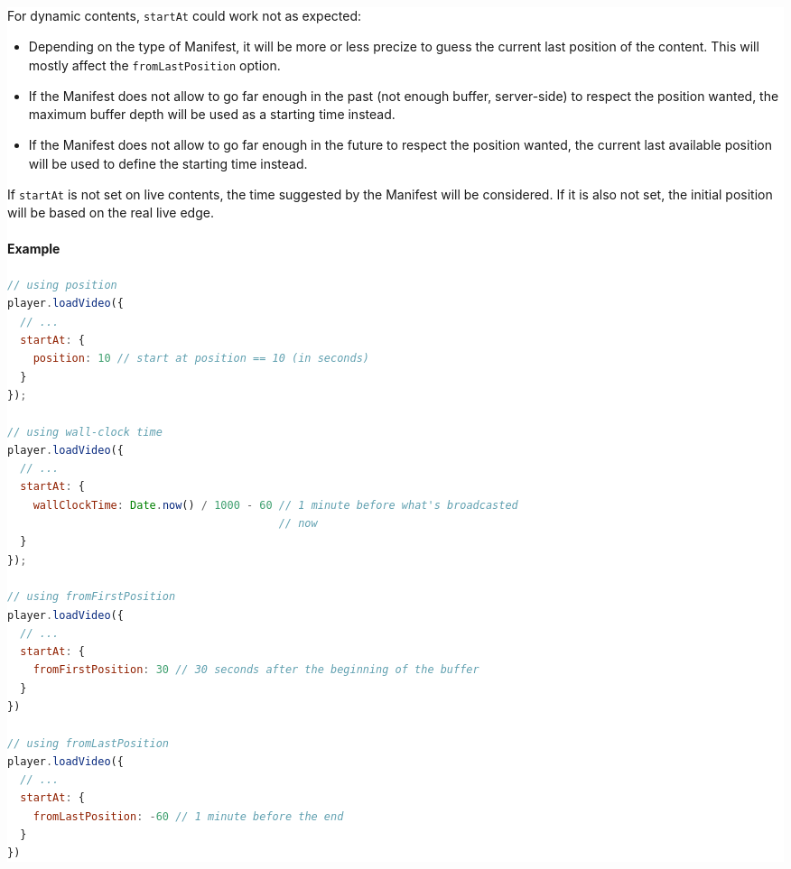 For dynamic contents, ``startAt`` could work not as expected:

  - Depending on the type of Manifest, it will be more or less precize to guess
    the current last position of the content. This will mostly affect the
    ``fromLastPosition`` option.

  - If the Manifest does not allow to go far enough in the past (not enough
    buffer, server-side) to respect the position wanted, the maximum buffer
    depth will be used as a starting time instead.

  - If the Manifest does not allow to go far enough in the future to respect the
    position wanted, the current last available position will be used to define
    the starting time instead.


If ``startAt`` is not set on live contents, the time suggested by the Manifest
will be considered. If it is also not set, the initial position will be based on
the real live edge.

#### Example
```js
// using position
player.loadVideo({
  // ...
  startAt: {
    position: 10 // start at position == 10 (in seconds)
  }
});

// using wall-clock time
player.loadVideo({
  // ...
  startAt: {
    wallClockTime: Date.now() / 1000 - 60 // 1 minute before what's broadcasted
                                          // now
  }
});

// using fromFirstPosition
player.loadVideo({
  // ...
  startAt: {
    fromFirstPosition: 30 // 30 seconds after the beginning of the buffer
  }
})

// using fromLastPosition
player.loadVideo({
  // ...
  startAt: {
    fromLastPosition: -60 // 1 minute before the end
  }
})
```
